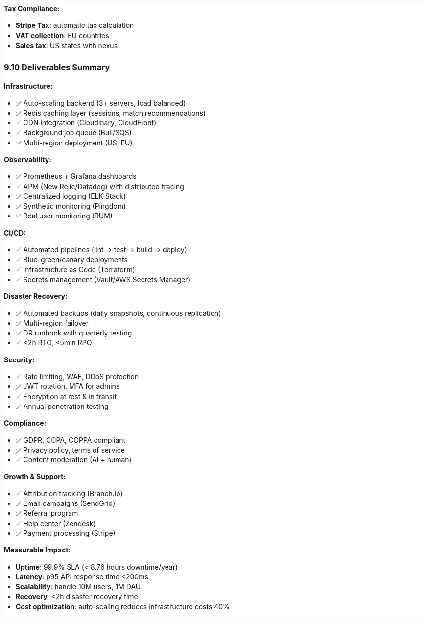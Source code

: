 **Tax Compliance:**

* **Stripe Tax**: automatic tax calculation
* **VAT collection**: EU countries
* **Sales tax**: US states with nexus

### 9.10 Deliverables Summary

**Infrastructure:**

* ✅ Auto-scaling backend (3+ servers, load balanced)
* ✅ Redis caching layer (sessions, match recommendations)
* ✅ CDN integration (Cloudinary, CloudFront)
* ✅ Background job queue (Bull/SQS)
* ✅ Multi-region deployment (US, EU)

**Observability:**

* ✅ Prometheus + Grafana dashboards
* ✅ APM (New Relic/Datadog) with distributed tracing
* ✅ Centralized logging (ELK Stack)
* ✅ Synthetic monitoring (Pingdom)
* ✅ Real user monitoring (RUM)

**CI/CD:**

* ✅ Automated pipelines (lint → test → build → deploy)
* ✅ Blue-green/canary deployments
* ✅ Infrastructure as Code (Terraform)
* ✅ Secrets management (Vault/AWS Secrets Manager)

**Disaster Recovery:**

* ✅ Automated backups (daily snapshots, continuous replication)
* ✅ Multi-region failover
* ✅ DR runbook with quarterly testing
* ✅ <2h RTO, <5min RPO

**Security:**

* ✅ Rate limiting, WAF, DDoS protection
* ✅ JWT rotation, MFA for admins
* ✅ Encryption at rest & in transit
* ✅ Annual penetration testing

**Compliance:**

* ✅ GDPR, CCPA, COPPA compliant
* ✅ Privacy policy, terms of service
* ✅ Content moderation (AI + human)

**Growth & Support:**

* ✅ Attribution tracking (Branch.io)
* ✅ Email campaigns (SendGrid)
* ✅ Referral program
* ✅ Help center (Zendesk)
* ✅ Payment processing (Stripe)

**Measurable Impact:**

* **Uptime**: 99.9% SLA (< 8.76 hours downtime/year)
* **Latency**: p95 API response time <200ms
* **Scalability**: handle 10M users, 1M DAU
* **Recovery**: <2h disaster recovery time
* **Cost optimization**: auto-scaling reduces infrastructure costs 40%

---
